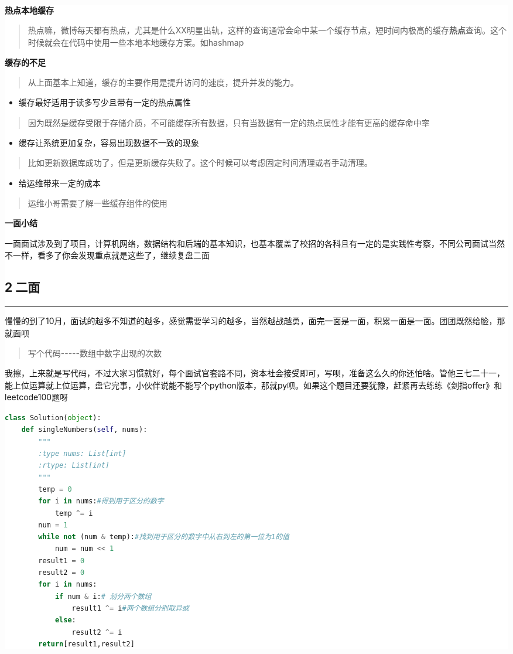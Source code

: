 **热点本地缓存**

> 热点嘛，微博每天都有热点，尤其是什么XX明星出轨，这样的查询通常会命中某一个缓存节点，短时间内极高的缓存**热点**查询。这个时候就会在代码中使用一些本地本地缓存方案。如hashmap

**缓存的不足**

> 从上面基本上知道，缓存的主要作用是提升访问的速度，提升并发的能力。

- 缓存最好适用于读多写少且带有一定的热点属性

> 因为既然是缓存受限于存储介质，不可能缓存所有数据，只有当数据有一定的热点属性才能有更高的缓存命中率

- 缓存让系统更加复杂，容易出现数据不一致的现象

> 比如更新数据库成功了，但是更新缓存失败了。这个时候可以考虑固定时间清理或者手动清理。

- 给运维带来一定的成本

> 运维小哥需要了解一些缓存组件的使用

**一面小结**

一面面试涉及到了项目，计算机网络，数据结构和后端的基本知识，也基本覆盖了校招的各科且有一定的是实践性考察，不同公司面试当然不一样，看多了你会发现重点就是这些了，继续复盘二面

## 2 二面

----

慢慢的到了10月，面试的越多不知道的越多，感觉需要学习的越多，当然越战越勇，面完一面是一面，积累一面是一面。团团既然给脸，那就面呗

>  写个代码-----数组中数字出现的次数

我擦，上来就是写代码，不过大家习惯就好，每个面试官套路不同，资本社会接受即可，写呗，准备这么久的你还怕啥。管他三七二十一，能上位运算就上位运算，盘它完事，小伙伴说能不能写个python版本，那就py呗。如果这个题目还要犹豫，赶紧再去练练《剑指offer》和leetcode100题呀

```python
class Solution(object):
    def singleNumbers(self, nums):
        """
        :type nums: List[int]
        :rtype: List[int]
        """
        temp = 0
        for i in nums:#得到用于区分的数字
            temp ^= i
        num = 1
        while not (num & temp):#找到用于区分的数字中从右到左的第一位为1的值
            num = num << 1
        result1 = 0
        result2 = 0
        for i in nums:
            if num & i:# 划分两个数组
                result1 ^= i#两个数组分别取异或
            else:
                result2 ^= i
        return[result1,result2] 
```
